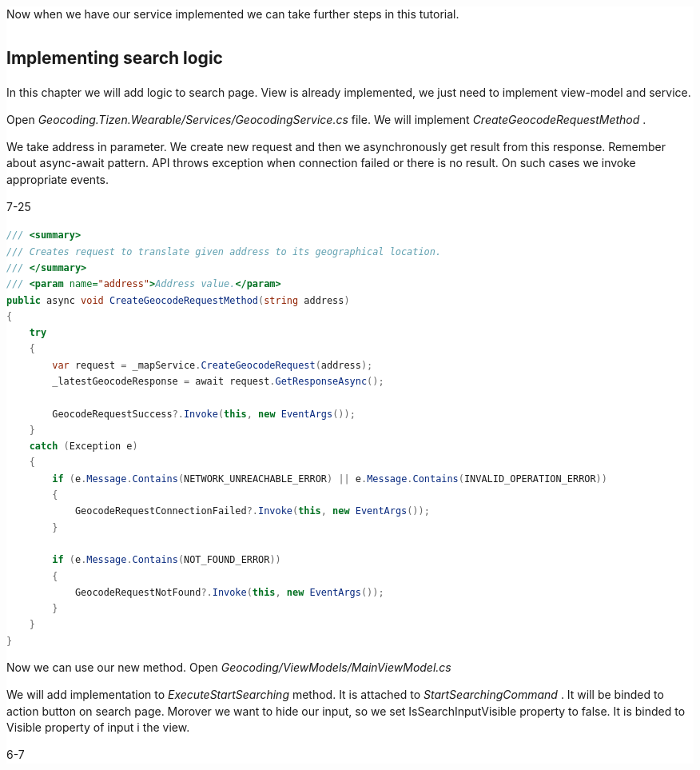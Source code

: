 Now when we have our service implemented we can take further steps in this tutorial.

## Implementing search logic

In this chapter we will add logic to search page. View is already implemented, we just need to implement view-model and service.

Open _Geocoding.Tizen.Wearable/Services/GeocodingService.cs_ file. We will implement _CreateGeocodeRequestMethod_ .

We take address in parameter. We create new request and then we asynchronously get result from this response. Remember about async-await pattern. API throws exception when connection failed or there is no result. On such cases we invoke appropriate events.

<highlight>7-25</highlight>

```csharp
/// <summary>
/// Creates request to translate given address to its geographical location.
/// </summary>
/// <param name="address">Address value.</param>
public async void CreateGeocodeRequestMethod(string address)
{
    try
    {
        var request = _mapService.CreateGeocodeRequest(address);
        _latestGeocodeResponse = await request.GetResponseAsync();

        GeocodeRequestSuccess?.Invoke(this, new EventArgs());
    }
    catch (Exception e)
    {
        if (e.Message.Contains(NETWORK_UNREACHABLE_ERROR) || e.Message.Contains(INVALID_OPERATION_ERROR))
        {
            GeocodeRequestConnectionFailed?.Invoke(this, new EventArgs());
        }

        if (e.Message.Contains(NOT_FOUND_ERROR))
        {
            GeocodeRequestNotFound?.Invoke(this, new EventArgs());
        }
    }
}

```

Now we can use our new method. Open _Geocoding/ViewModels/MainViewModel.cs_

We will add implementation to _ExecuteStartSearching_ method. It is attached to _StartSearchingCommand_ . It will be binded to action button on search page. Morover we want to hide our input, so we set IsSearchInputVisible property to false. It is binded to Visible property of input i the view.

<highlight>6-7</highlight>
